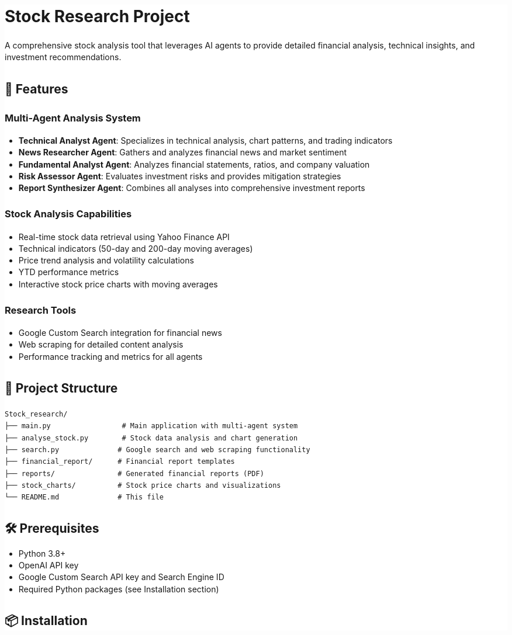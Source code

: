 # Stock Research Project

A comprehensive stock analysis tool that leverages AI agents to provide detailed financial analysis, technical insights, and investment recommendations.

## 🚀 Features

### Multi-Agent Analysis System
- **Technical Analyst Agent**: Specializes in technical analysis, chart patterns, and trading indicators
- **News Researcher Agent**: Gathers and analyzes financial news and market sentiment
- **Fundamental Analyst Agent**: Analyzes financial statements, ratios, and company valuation
- **Risk Assessor Agent**: Evaluates investment risks and provides mitigation strategies
- **Report Synthesizer Agent**: Combines all analyses into comprehensive investment reports

### Stock Analysis Capabilities
- Real-time stock data retrieval using Yahoo Finance API
- Technical indicators (50-day and 200-day moving averages)
- Price trend analysis and volatility calculations
- YTD performance metrics
- Interactive stock price charts with moving averages

### Research Tools
- Google Custom Search integration for financial news
- Web scraping for detailed content analysis
- Performance tracking and metrics for all agents

## 📁 Project Structure

```
Stock_research/
├── main.py                 # Main application with multi-agent system
├── analyse_stock.py        # Stock data analysis and chart generation
├── search.py              # Google search and web scraping functionality
├── financial_report/      # Financial report templates
├── reports/               # Generated financial reports (PDF)
├── stock_charts/          # Stock price charts and visualizations
└── README.md              # This file
```

## 🛠️ Prerequisites

- Python 3.8+
- OpenAI API key
- Google Custom Search API key and Search Engine ID
- Required Python packages (see Installation section)

## 📦 Installation
